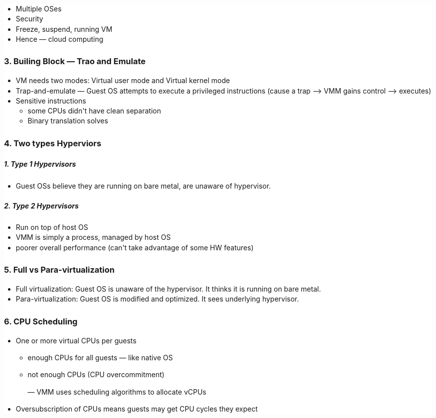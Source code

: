 + Multiple OSes
+ Security
+ Freeze, suspend, running VM
+ Hence — cloud computing

### 3. Builing Block — Trao and Emulate

+ VM needs two modes: Virtual user mode and Virtual kernel mode
+ Trap-and-emulate — Guest OS attempts to execute a privileged instructions (cause a trap —> VMM gains control —> executes)
+ Sensitive instructions
  + some CPUs didn't have clean separation
  + Binary translation solves

### 4. Two types Hyperviors

##### 1. Type 1 Hypervisors

+ Guest OSs believe they are running on bare metal, are unaware of hypervisor.

##### 2. Type 2 Hypervisors

+ Run on top of host OS
+ VMM is simply a process, managed by host OS
+ poorer overall performance (can't take advantage of some HW features)

### 5. Full vs Para-virtualization

+ Full virtualization: Guest OS is unaware of the hypervisor. It thinks it is running on bare metal.
+ Para-virtualization: Guest OS is modified and optimized. It sees underlying hypervisor.

### 6. CPU Scheduling

+ One or more virtual CPUs per guests

  + enough CPUs for all guests — like native OS

  + not enough CPUs (CPU overcommitment) 

    — VMM uses scheduling algorithms to allocate vCPUs

+ Oversubscription of CPUs means guests may get CPU cycles they expect